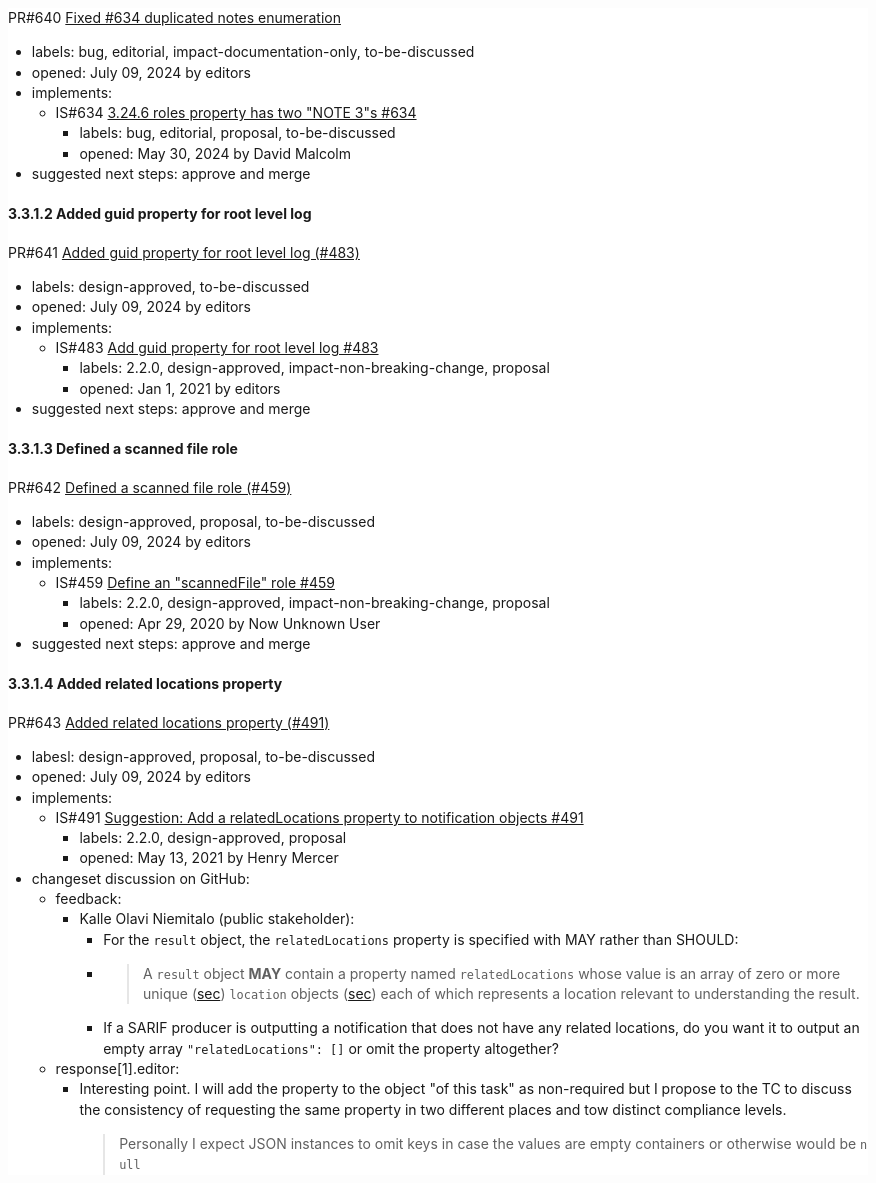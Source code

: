 PR#640 [Fixed #634 duplicated notes enumeration](https://github.com/oasis-tcs/sarif-spec/pull/640)

* labels: bug, editorial, impact-documentation-only, to-be-discussed
* opened: July 09, 2024 by editors
* implements:
  * IS#634 [3.24.6 roles property has two "NOTE 3"s #634](https://github.com/oasis-tcs/sarif-spec/issues/634)
    * labels: bug, editorial, proposal, to-be-discussed
    * opened: May 30, 2024 by David Malcolm
* suggested next steps: approve and merge

#### 3.3.1.2 Added guid property for root level log

PR#641 [Added guid property for root level log (#483)](https://github.com/oasis-tcs/sarif-spec/pull/641)

* labels: design-approved, to-be-discussed
* opened: July 09, 2024 by editors
* implements:
  * IS#483 [Add guid property for root level log #483](https://github.com/oasis-tcs/sarif-spec/issues/483)
    * labels: 2.2.0, design-approved, impact-non-breaking-change, proposal
    * opened: Jan 1, 2021 by editors
* suggested next steps: approve and merge

#### 3.3.1.3 Defined a scanned file role

PR#642 [Defined a scanned file role (#459)](https://github.com/oasis-tcs/sarif-spec/pull/642)

* labels: design-approved, proposal, to-be-discussed
* opened: July 09, 2024 by editors
* implements:
  * IS#459 [Define an "scannedFile" role #459](https://github.com/oasis-tcs/sarif-spec/issues/459)
    * labels: 2.2.0, design-approved, impact-non-breaking-change, proposal
    * opened: Apr 29, 2020 by Now Unknown User
* suggested next steps: approve and merge

#### 3.3.1.4 Added related locations property

PR#643 [Added related locations property (#491)](https://github.com/oasis-tcs/sarif-spec/pull/643)

* labesl: design-approved, proposal, to-be-discussed
* opened: July 09, 2024 by editors
* implements:
  * IS#491 [Suggestion: Add a relatedLocations property to notification objects #491](https://github.com/oasis-tcs/sarif-spec/issues/491)
    * labels: 2.2.0, design-approved, proposal
    * opened: May 13, 2021 by Henry Mercer
* changeset discussion on GitHub:
  * feedback:
    * Kalle Olavi Niemitalo (public stakeholder): 
      * For the `result` object, the `relatedLocations` property is specified with MAY rather than SHOULD:
      * >A `result` object **MAY** contain a property named `relatedLocations` whose value is an array of
        zero or more unique ([sec](#array-properties-with-unique-values)) `location` objects ([sec](#location-object))
        each of which represents a location relevant to understanding the result. 
      * If a SARIF producer is outputting a notification that does not have any related locations,
        do you want it to output an empty array `"relatedLocations": []` or omit the property altogether?
  * response[1].editor:
    * Interesting point. I will add the property to the object "of this task" as non-required but I propose to the
      TC to discuss the consistency of requesting the same property in two different places and tow distinct compliance levels.
      > Personally I expect JSON instances to omit keys in case the values are empty containers or otherwise would be `null`